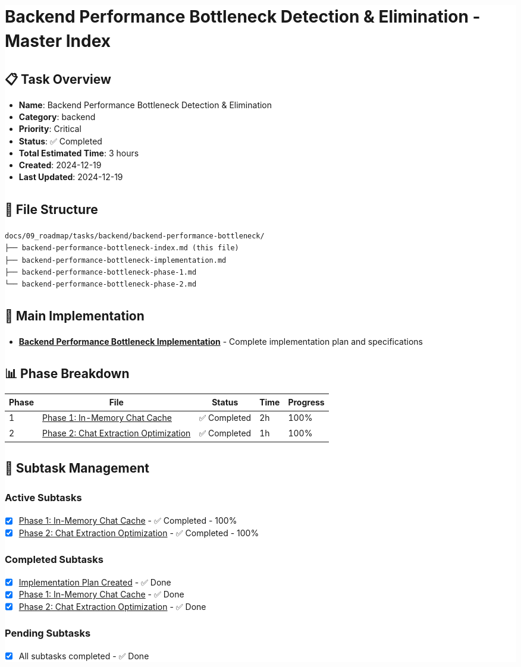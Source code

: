 # Backend Performance Bottleneck Detection & Elimination - Master Index

## 📋 Task Overview
- **Name**: Backend Performance Bottleneck Detection & Elimination
- **Category**: backend
- **Priority**: Critical
- **Status**: ✅ Completed
- **Total Estimated Time**: 3 hours
- **Created**: 2024-12-19
- **Last Updated**: 2024-12-19

## 📁 File Structure
```
docs/09_roadmap/tasks/backend/backend-performance-bottleneck/
├── backend-performance-bottleneck-index.md (this file)
├── backend-performance-bottleneck-implementation.md
├── backend-performance-bottleneck-phase-1.md
└── backend-performance-bottleneck-phase-2.md
```

## 🎯 Main Implementation
- **[Backend Performance Bottleneck Implementation](./backend-performance-bottleneck-implementation.md)** - Complete implementation plan and specifications

## 📊 Phase Breakdown
| Phase | File | Status | Time | Progress |
|-------|------|--------|------|----------|
| 1 | [Phase 1: In-Memory Chat Cache](./backend-performance-bottleneck-phase-1.md) | ✅ Completed | 2h | 100% |
| 2 | [Phase 2: Chat Extraction Optimization](./backend-performance-bottleneck-phase-2.md) | ✅ Completed | 1h | 100% |

## 🔄 Subtask Management
### Active Subtasks
- [x] [Phase 1: In-Memory Chat Cache](./backend-performance-bottleneck-phase-1.md) - ✅ Completed - 100%
- [x] [Phase 2: Chat Extraction Optimization](./backend-performance-bottleneck-phase-2.md) - ✅ Completed - 100%

### Completed Subtasks
- [x] [Implementation Plan Created](./backend-performance-bottleneck-implementation.md) - ✅ Done
- [x] [Phase 1: In-Memory Chat Cache](./backend-performance-bottleneck-phase-1.md) - ✅ Done
- [x] [Phase 2: Chat Extraction Optimization](./backend-performance-bottleneck-phase-2.md) - ✅ Done

### Pending Subtasks
- [x] All subtasks completed - ✅ Done
